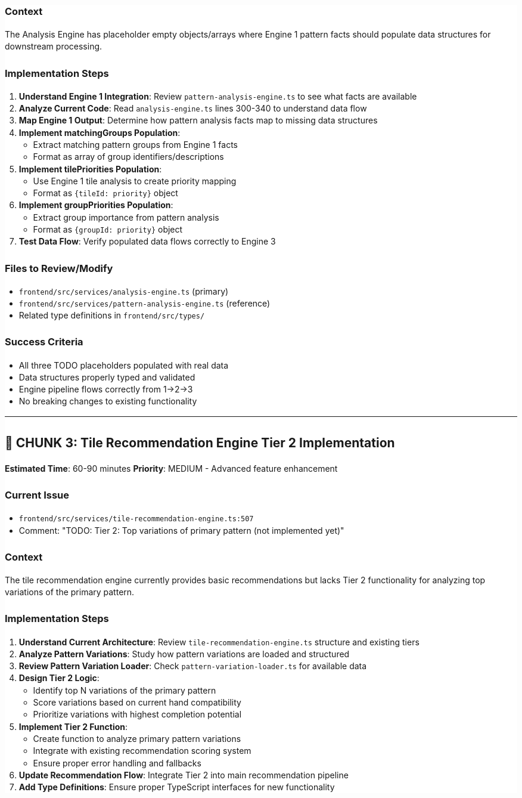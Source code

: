### Context
The Analysis Engine has placeholder empty objects/arrays where Engine 1 pattern facts should populate data structures for downstream processing.

### Implementation Steps
1. **Understand Engine 1 Integration**: Review `pattern-analysis-engine.ts` to see what facts are available
2. **Analyze Current Code**: Read `analysis-engine.ts` lines 300-340 to understand data flow
3. **Map Engine 1 Output**: Determine how pattern analysis facts map to missing data structures
4. **Implement matchingGroups Population**: 
   - Extract matching pattern groups from Engine 1 facts
   - Format as array of group identifiers/descriptions
5. **Implement tilePriorities Population**:
   - Use Engine 1 tile analysis to create priority mapping
   - Format as `{tileId: priority}` object
6. **Implement groupPriorities Population**:
   - Extract group importance from pattern analysis
   - Format as `{groupId: priority}` object
7. **Test Data Flow**: Verify populated data flows correctly to Engine 3

### Files to Review/Modify
- `frontend/src/services/analysis-engine.ts` (primary)
- `frontend/src/services/pattern-analysis-engine.ts` (reference)
- Related type definitions in `frontend/src/types/`

### Success Criteria
- All three TODO placeholders populated with real data
- Data structures properly typed and validated
- Engine pipeline flows correctly from 1→2→3
- No breaking changes to existing functionality

---

## 🎯 CHUNK 3: Tile Recommendation Engine Tier 2 Implementation
**Estimated Time**: 60-90 minutes
**Priority**: MEDIUM - Advanced feature enhancement

### Current Issue
- `frontend/src/services/tile-recommendation-engine.ts:507`
- Comment: "TODO: Tier 2: Top variations of primary pattern (not implemented yet)"

### Context
The tile recommendation engine currently provides basic recommendations but lacks Tier 2 functionality for analyzing top variations of the primary pattern.

### Implementation Steps
1. **Understand Current Architecture**: Review `tile-recommendation-engine.ts` structure and existing tiers
2. **Analyze Pattern Variations**: Study how pattern variations are loaded and structured
3. **Review Pattern Variation Loader**: Check `pattern-variation-loader.ts` for available data
4. **Design Tier 2 Logic**:
   - Identify top N variations of the primary pattern
   - Score variations based on current hand compatibility
   - Prioritize variations with highest completion potential
5. **Implement Tier 2 Function**:
   - Create function to analyze primary pattern variations
   - Integrate with existing recommendation scoring system
   - Ensure proper error handling and fallbacks
6. **Update Recommendation Flow**: Integrate Tier 2 into main recommendation pipeline
7. **Add Type Definitions**: Ensure proper TypeScript interfaces for new functionality